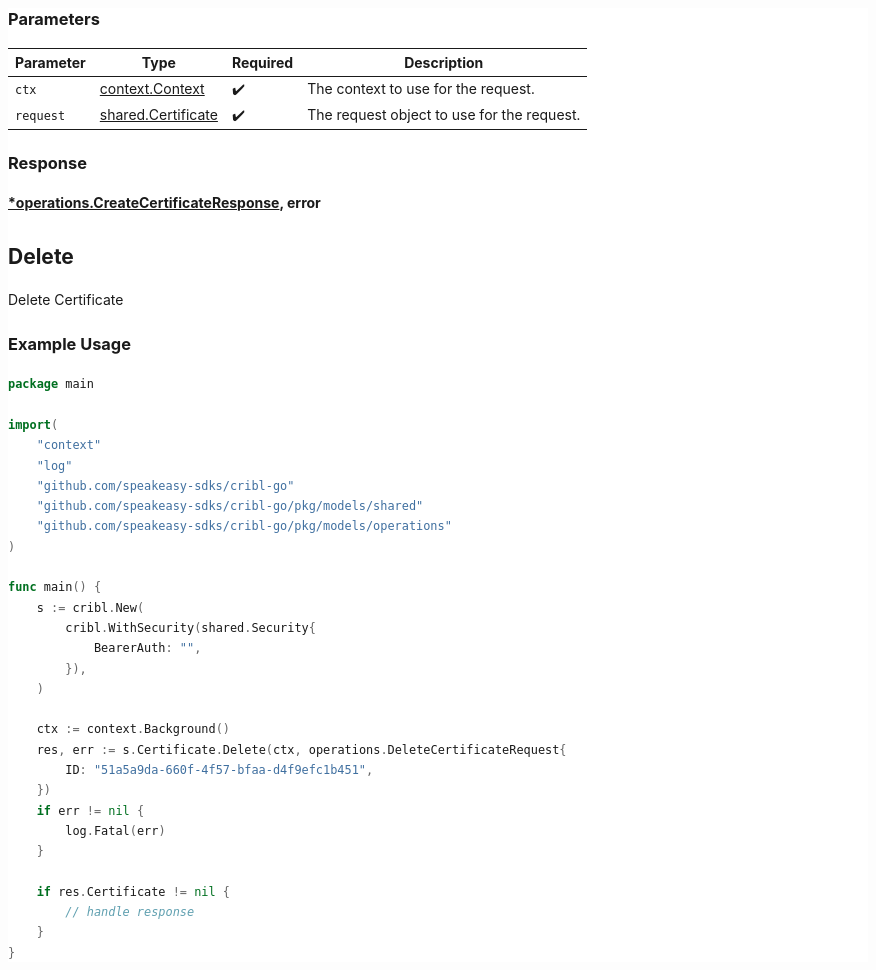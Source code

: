 ### Parameters

| Parameter                                                | Type                                                     | Required                                                 | Description                                              |
| -------------------------------------------------------- | -------------------------------------------------------- | -------------------------------------------------------- | -------------------------------------------------------- |
| `ctx`                                                    | [context.Context](https://pkg.go.dev/context#Context)    | :heavy_check_mark:                                       | The context to use for the request.                      |
| `request`                                                | [shared.Certificate](../../models/shared/certificate.md) | :heavy_check_mark:                                       | The request object to use for the request.               |


### Response

**[*operations.CreateCertificateResponse](../../models/operations/createcertificateresponse.md), error**


## Delete

Delete Certificate

### Example Usage

```go
package main

import(
	"context"
	"log"
	"github.com/speakeasy-sdks/cribl-go"
	"github.com/speakeasy-sdks/cribl-go/pkg/models/shared"
	"github.com/speakeasy-sdks/cribl-go/pkg/models/operations"
)

func main() {
    s := cribl.New(
        cribl.WithSecurity(shared.Security{
            BearerAuth: "",
        }),
    )

    ctx := context.Background()
    res, err := s.Certificate.Delete(ctx, operations.DeleteCertificateRequest{
        ID: "51a5a9da-660f-4f57-bfaa-d4f9efc1b451",
    })
    if err != nil {
        log.Fatal(err)
    }

    if res.Certificate != nil {
        // handle response
    }
}
```
